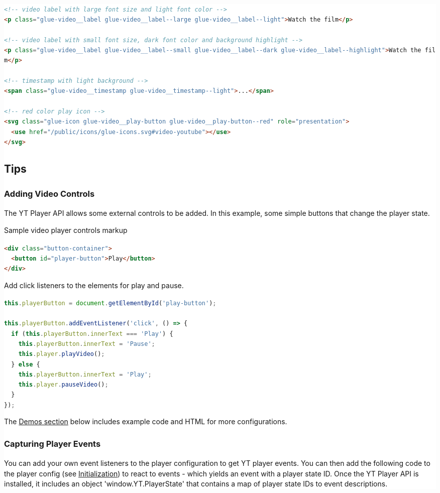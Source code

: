 ```html
<!-- video label with large font size and light font color -->
<p class="glue-video__label glue-video__label--large glue-video__label--light">Watch the film</p>

<!-- video label with small font size, dark font color and background highlight -->
<p class="glue-video__label glue-video__label--small glue-video__label--dark glue-video__label--highlight">Watch the film</p>

<!-- timestamp with light background -->
<span class="glue-video__timestamp glue-video__timestamp--light">...</span>

<!-- red color play icon -->
<svg class="glue-icon glue-video__play-button glue-video__play-button--red" role="presentation">
  <use href="/public/icons/glue-icons.svg#video-youtube"></use>
</svg>
```

## Tips

### Adding Video Controls

The YT Player API allows some external controls to be added. In this example,
some simple buttons that change the player state.

Sample video player controls markup

```html
<div class="button-container">
  <button id="player-button">Play</button>
</div>
```

Add click listeners to the elements for play and pause.

```ts
this.playerButton = document.getElementById('play-button');

this.playerButton.addEventListener('click', () => {
  if (this.playerButton.innerText === 'Play') {
    this.playerButton.innerText = 'Pause';
    this.player.playVideo();
  } else {
    this.playerButton.innerText = 'Play';
    this.player.pauseVideo();
  }
});
```

The [Demos section](#variation-demos) below includes example code and HTML for
more configurations.

### Capturing Player Events

You can add your own event listeners to the player configuration to get YT
player events. You can then add the following code to the player config
(see [Initialization](#initialization)) to react to events - which yields
an event with a player state ID. Once the YT Player API is installed, it
includes an object 'window.YT.PlayerState' that contains a map of player state
IDs to event descriptions.
